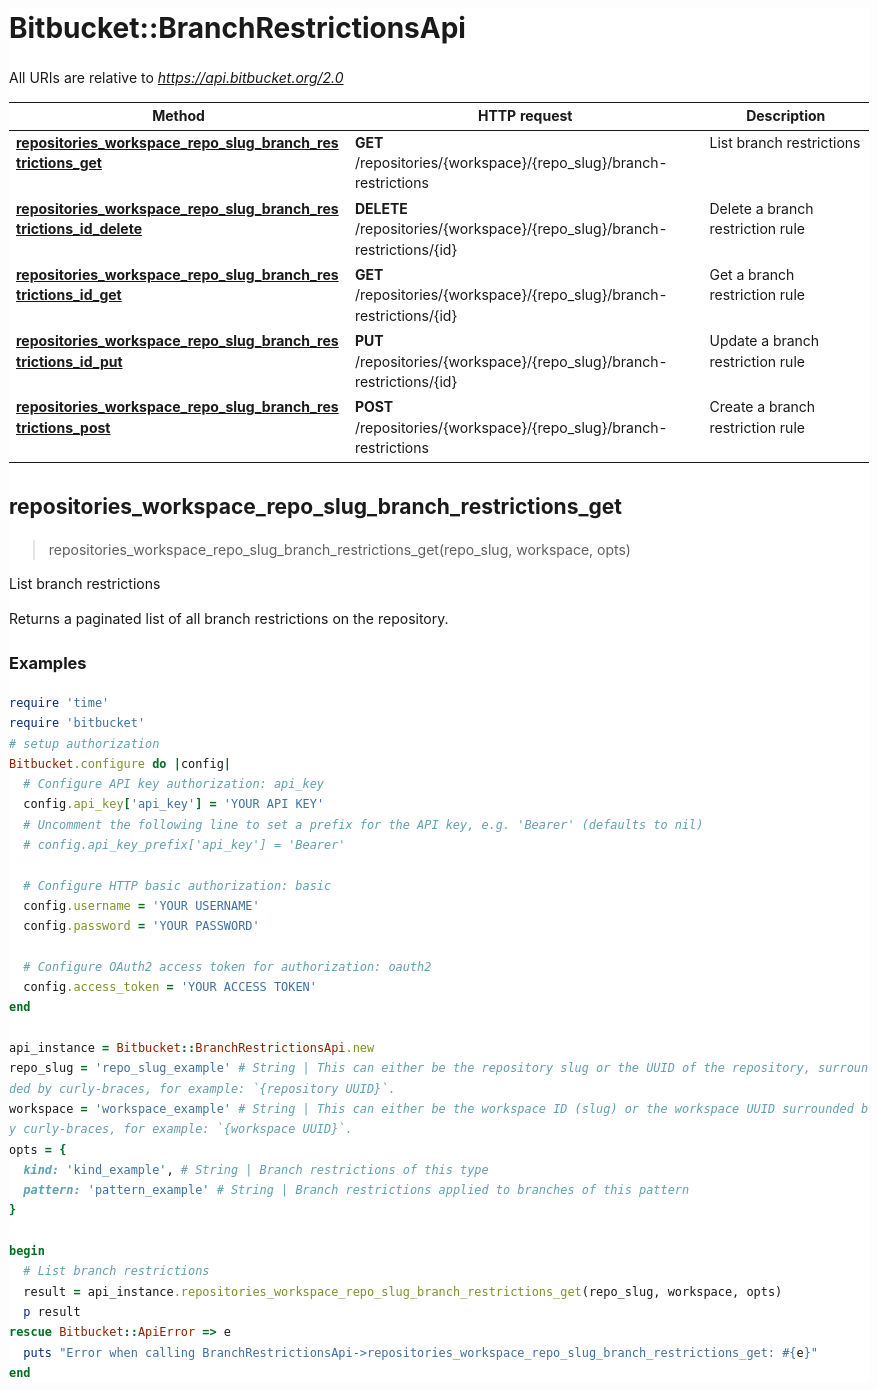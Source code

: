 # Bitbucket::BranchRestrictionsApi

All URIs are relative to *https://api.bitbucket.org/2.0*

| Method | HTTP request | Description |
| ------ | ------------ | ----------- |
| [**repositories_workspace_repo_slug_branch_restrictions_get**](BranchRestrictionsApi.md#repositories_workspace_repo_slug_branch_restrictions_get) | **GET** /repositories/{workspace}/{repo_slug}/branch-restrictions | List branch restrictions |
| [**repositories_workspace_repo_slug_branch_restrictions_id_delete**](BranchRestrictionsApi.md#repositories_workspace_repo_slug_branch_restrictions_id_delete) | **DELETE** /repositories/{workspace}/{repo_slug}/branch-restrictions/{id} | Delete a branch restriction rule |
| [**repositories_workspace_repo_slug_branch_restrictions_id_get**](BranchRestrictionsApi.md#repositories_workspace_repo_slug_branch_restrictions_id_get) | **GET** /repositories/{workspace}/{repo_slug}/branch-restrictions/{id} | Get a branch restriction rule |
| [**repositories_workspace_repo_slug_branch_restrictions_id_put**](BranchRestrictionsApi.md#repositories_workspace_repo_slug_branch_restrictions_id_put) | **PUT** /repositories/{workspace}/{repo_slug}/branch-restrictions/{id} | Update a branch restriction rule |
| [**repositories_workspace_repo_slug_branch_restrictions_post**](BranchRestrictionsApi.md#repositories_workspace_repo_slug_branch_restrictions_post) | **POST** /repositories/{workspace}/{repo_slug}/branch-restrictions | Create a branch restriction rule |


## repositories_workspace_repo_slug_branch_restrictions_get

> <PaginatedBranchrestrictions> repositories_workspace_repo_slug_branch_restrictions_get(repo_slug, workspace, opts)

List branch restrictions

Returns a paginated list of all branch restrictions on the repository.

### Examples

```ruby
require 'time'
require 'bitbucket'
# setup authorization
Bitbucket.configure do |config|
  # Configure API key authorization: api_key
  config.api_key['api_key'] = 'YOUR API KEY'
  # Uncomment the following line to set a prefix for the API key, e.g. 'Bearer' (defaults to nil)
  # config.api_key_prefix['api_key'] = 'Bearer'

  # Configure HTTP basic authorization: basic
  config.username = 'YOUR USERNAME'
  config.password = 'YOUR PASSWORD'

  # Configure OAuth2 access token for authorization: oauth2
  config.access_token = 'YOUR ACCESS TOKEN'
end

api_instance = Bitbucket::BranchRestrictionsApi.new
repo_slug = 'repo_slug_example' # String | This can either be the repository slug or the UUID of the repository, surrounded by curly-braces, for example: `{repository UUID}`. 
workspace = 'workspace_example' # String | This can either be the workspace ID (slug) or the workspace UUID surrounded by curly-braces, for example: `{workspace UUID}`. 
opts = {
  kind: 'kind_example', # String | Branch restrictions of this type
  pattern: 'pattern_example' # String | Branch restrictions applied to branches of this pattern
}

begin
  # List branch restrictions
  result = api_instance.repositories_workspace_repo_slug_branch_restrictions_get(repo_slug, workspace, opts)
  p result
rescue Bitbucket::ApiError => e
  puts "Error when calling BranchRestrictionsApi->repositories_workspace_repo_slug_branch_restrictions_get: #{e}"
end
```